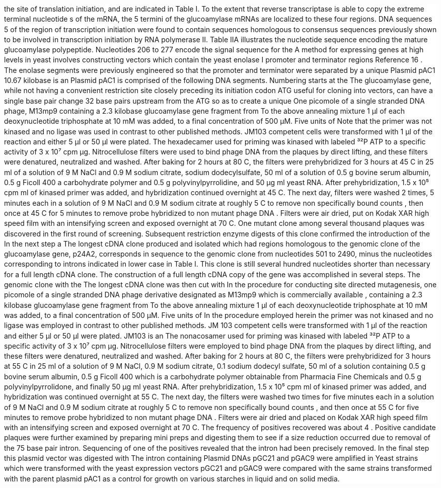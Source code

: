 the site of translation initiation, and are indicated in Table I. To the extent that reverse transcriptase is able to copy the extreme terminal nucleotide s of the mRNA, the 5 termini of the glucoamylase mRNAs are localized to these four regions. DNA sequences 5 of the region of transcription initiation were found to contain sequences homologous to consensus sequences previously shown to be involved in transcription initiation by RNA polymerase II. Table IIA illustrates the nucleotide sequence encoding the mature glucoamylase polypeptide. Nucleotides 206 to 277 encode the signal sequence for the A method for expressing genes at high levels in yeast involves constructing vectors which contain the yeast enolase I promoter and terminator regions Reference 16 . The enolase segments were previously engineered so that the promoter and terminator were separated by a unique Plasmid pAC1 10.67 kilobase is an Plasmid pAC1 is comprised of the following DNA segments. Numbering starts at the The glucoamylase gene, while not having a convenient restriction site closely preceding its initiation codon ATG useful for cloning into vectors, can have a single base pair change 32 base pairs upstream from the ATG so as to create a unique One picomole of a single stranded DNA phage, M13mp9 containing a 2.3 kilobase glucoamylase gene fragment from To the above annealing mixture 1 µl of each deoxynucleotide triphosphate at 10 mM was added, to a final concentration of 500 µM. Five units of Note that the primer was not kinased and no ligase was used in contrast to other published methods. JM103 competent cells were transformed with 1 µl of the reaction and either 5 µl or 50 µl were plated. The hexadecamer used for priming was kinased with labeled ³²P ATP to a specific activity of 3 x 10⁷ cpm µg. Nitrocellulose filters were used to bind phage DNA from the plaques by direct lifting, and these filters were denatured, neutralized and washed. After baking for 2 hours at 80 C, the filters were prehybridized for 3 hours at 45 C in 25 ml of a solution of 9 M NaCl and 0.9 M sodium citrate, sodium dodecylsulfate, 50 ml of a solution of 0.5 g bovine serum albumin, 0.5 g Ficoll 400 a carbohydrate polymer and 0.5 g polyvinylpyrrolidine, and 50 µg ml yeast RNA. After prehybridization, 1.5 x 10⁵ cpm ml of kinased primer was added, and hybridization continued overnight at 45 C. The next day, filters were washed 2 times, 5 minutes each in a solution of 9 M NaCl and 0.9 M sodium citrate at roughly 5 C to remove non specifically bound counts , then once at 45 C for 5 minutes to remove probe hybridized to non mutant phage DNA . Filters were air dried, put on Kodak XAR high speed film with an intensifying screen and exposed overnight at 70 C. One mutant clone among several thousand plaques was discovered in the first round of screening. Subsequent restriction enzyme digests of this clone confirmed the introduction of the In the next step a The longest cDNA clone produced and isolated which had regions homologous to the genomic clone of the glucoamylase gene, p24A2, corresponds in sequence to the genomic clone from nucleotides 501 to 2490, minus the nucleotides corresponding to introns indicated in lower case in Table I. This clone is still several hundred nucleotides shorter than necessary for a full length cDNA clone. The construction of a full length cDNA copy of the gene was accomplished in several steps. The genomic clone with the The longest cDNA clone was then cut with In the procedure for conducting site directed mutagenesis, one picomole of a single stranded DNA phage derivative designated as M13mp9 which is commercially available , containing a 2.3 kilobase glucoamylase gene fragment from To the above annealing mixture 1 µl of each deoxynucleotide triphosphate at 10 mM was added, to a final concentration of 500 µM. Five units of In the procedure employed herein the primer was not kinased and no ligase was employed in contrast to other published methods. JM 103 competent cells were transformed with 1 µl of the reaction and either 5 µl or 50 µl were plated. JM103 is an The nonacosamer used for priming was kinased with labeled ³²P ATP to a specific activity of 3 x 10⁷ cpm µg. Nitrocellulose filters were employed to bind phage DNA from the plaques by direct lifting, and these filters were denatured, neutralized and washed. After baking for 2 hours at 80 C, the filters were prehybridized for 3 hours at 55 C in 25 ml of a solution of 9 M NaCl, 0.9 M sodium citrate, 0.1 sodium dodecyl sulfate, 50 ml of a solution containing 0.5 g bovine serum albumin, 0.5 g Ficoll 400 which is a carbohydrate polymer obtainable from Pharmacia Fine Chemicals and 0.5 g polyvinylpyrrolidone, and finally 50 µg ml yeast RNA. After prehybridization, 1.5 x 10⁵ cpm ml of kinased primer was added, and hybridization was continued overnight at 55 C. The next day, the filters were washed two times for five minutes each in a solution of 9 M NaCl and 0.9 M sodium citrate at roughly 5 C to remove non specifically bound counts , and then once at 55 C for five minutes to remove probe hybridized to non mutant phage DNA . Filters were air dried and placed on Kodak XAR high speed film with an intensifying screen and exposed overnight at 70 C. The frequency of positives recovered was about 4 . Positive candidate plaques were further examined by preparing mini preps and digesting them to see if a size reduction occurred due to removal of the 75 base pair intron. Sequencing of one of the positives revealed that the intron had been precisely removed. In the final step this plasmid vector was digested with The intron containing Plasmid DNAs pGC21 and pGAC9 were amplified in Yeast strains which were transformed with the yeast expression vectors pGC21 and pGAC9 were compared with the same strains transformed with the parent plasmid pAC1 as a control for growth on various starches in liquid and on solid media.